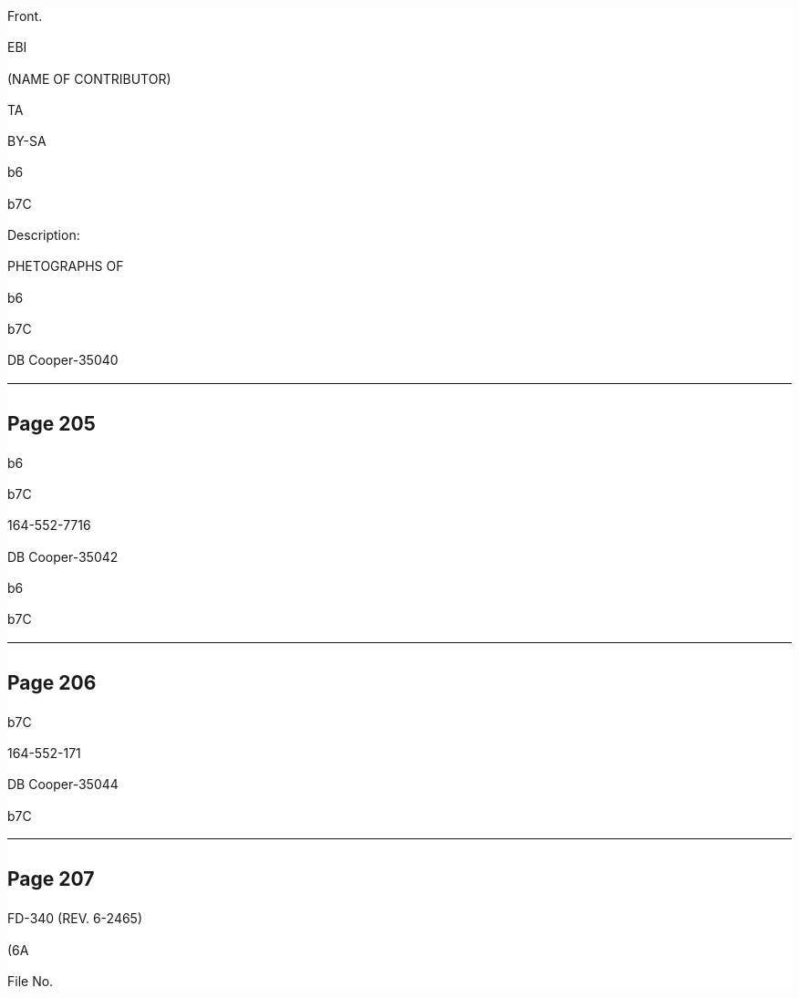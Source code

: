 Front.

EBI

(NAME OF CONTRIBUTOR)

TA

BY-SA

b6

b7C

Description:

PHETOGRAPHS OF

b6

b7C

DB Cooper-35040

---

## Page 205

b6

b7C

164-552-7716

DB Cooper-35042

b6

b7C

---

## Page 206

b7C

164-552-171

DB Cooper-35044

b7C

---

## Page 207

FD-340 (REV. 6-2465)

(6A

File No.
